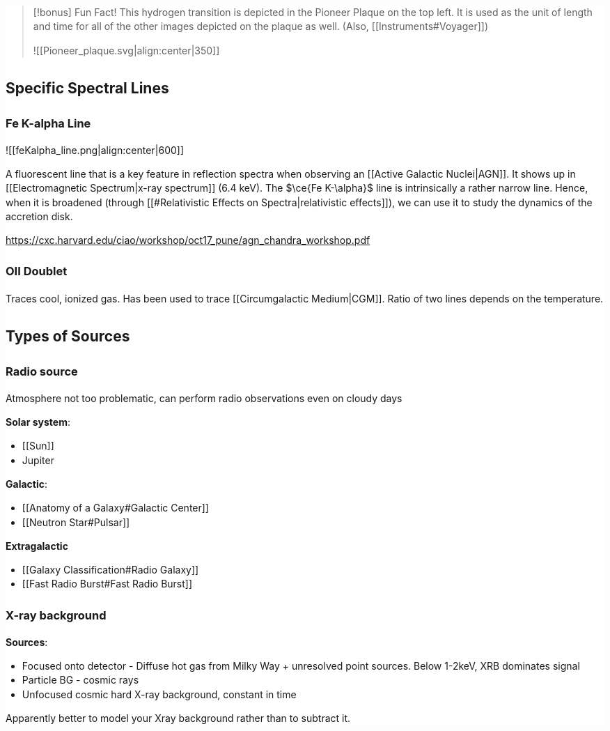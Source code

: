 > [!bonus] Fun Fact!
> This hydrogen transition is depicted in the Pioneer Plaque on the top left. It is used as the unit of length and time for all of the other images depicted on the plaque as well. (Also, [[Instruments#Voyager]])
> 
> ![[Pioneer_plaque.svg|align:center|350]]



## Specific Spectral Lines

### Fe K-alpha Line

![[feKalpha_line.png|align:center|600]]

A fluorescent line that is a key feature in reflection spectra when observing an [[Active Galactic Nuclei|AGN]]. It shows up in [[Electromagnetic Spectrum|x-ray spectrum]] (6.4 keV). The $\ce{Fe K-\alpha}$ line is intrinsically a rather narrow line. Hence, when it is broadened (through [[#Relativistic Effects on Spectra|relativistic effects]]), we can use it to study the dynamics of the accretion disk. 

https://cxc.harvard.edu/ciao/workshop/oct17_pune/agn_chandra_workshop.pdf


### OII Doublet

Traces cool, ionized gas. Has been used to trace [[Circumgalactic Medium|CGM]]. Ratio of two lines depends on the temperature.



## Types of Sources

### Radio source
Atmosphere not too problematic, can perform radio observations even on cloudy days

**Solar system**:
- [[Sun]]
- Jupiter 

**Galactic**:
- [[Anatomy of a Galaxy#Galactic Center]]
- [[Neutron Star#Pulsar]]

**Extragalactic**
- [[Galaxy Classification#Radio Galaxy]]
- [[Fast Radio Burst#Fast Radio Burst]]


### X-ray background
**Sources**:
- Focused onto detector - Diffuse hot gas from Milky Way + unresolved point sources. Below 1-2keV, XRB dominates signal
- Particle BG - cosmic rays
- Unfocused cosmic hard X-ray background, constant in time

Apparently better to model your Xray background rather than to subtract it.



